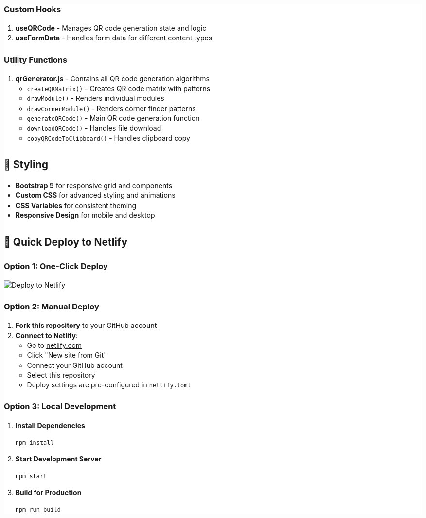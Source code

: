 ### Custom Hooks

1. **useQRCode** - Manages QR code generation state and logic
2. **useFormData** - Handles form data for different content types

### Utility Functions

1. **qrGenerator.js** - Contains all QR code generation algorithms
   - `createQRMatrix()` - Creates QR code matrix with patterns
   - `drawModule()` - Renders individual modules
   - `drawCornerModule()` - Renders corner finder patterns
   - `generateQRCode()` - Main QR code generation function
   - `downloadQRCode()` - Handles file download
   - `copyQRCodeToClipboard()` - Handles clipboard copy

## 🎨 Styling

- **Bootstrap 5** for responsive grid and components
- **Custom CSS** for advanced styling and animations
- **CSS Variables** for consistent theming
- **Responsive Design** for mobile and desktop

## 🚀 Quick Deploy to Netlify

### Option 1: One-Click Deploy
[![Deploy to Netlify](https://www.netlify.com/img/deploy/button.svg)](https://app.netlify.com/start/deploy?repository=https://github.com/yourusername/qr-generater)

### Option 2: Manual Deploy
1. **Fork this repository** to your GitHub account
2. **Connect to Netlify**:
   - Go to [netlify.com](https://netlify.com)
   - Click "New site from Git"
   - Connect your GitHub account
   - Select this repository
   - Deploy settings are pre-configured in `netlify.toml`

### Option 3: Local Development
1. **Install Dependencies**
   ```bash
   npm install
   ```

2. **Start Development Server**
   ```bash
   npm start
   ```

3. **Build for Production**
   ```bash
   npm run build
   ```
